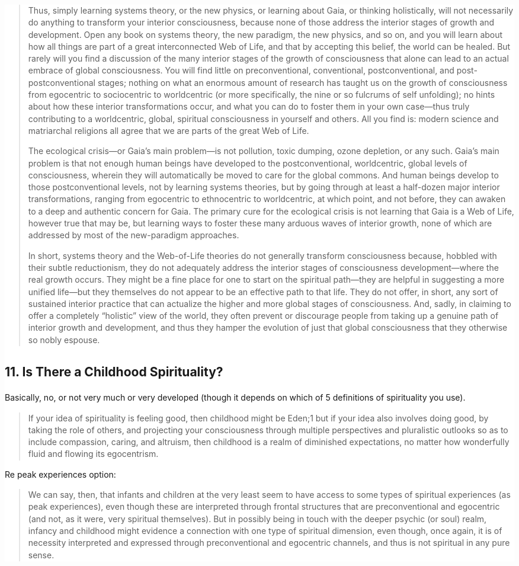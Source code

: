 > Thus, simply learning systems theory, or the new physics, or learning about Gaia, or thinking holistically, will not necessarily do anything to transform your interior consciousness, because none of those address the interior stages of growth and development. Open any book on systems theory, the new paradigm, the new physics, and so on, and you will learn about how all things are part of a great interconnected Web of Life, and that by accepting this belief, the world can be healed. But rarely will you find a discussion of the many interior stages of the growth of consciousness that alone can lead to an actual embrace of global consciousness. You will find little on preconventional, conventional, postconventional, and post-postconventional stages; nothing on what an enormous amount of research has taught us on the growth of consciousness from egocentric to sociocentric to worldcentric (or more specifically, the nine or so fulcrums of self unfolding); no hints about how these interior transformations occur, and what you can do to foster them in your own case—thus truly contributing to a worldcentric, global, spiritual consciousness in yourself and others. All you find is: modern science and matriarchal religions all agree that we are parts of the great Web of Life.
>
> The ecological crisis—or Gaia’s main problem—is not pollution, toxic dumping, ozone depletion, or any such. Gaia’s main problem is that not enough human beings have developed to the postconventional, worldcentric, global levels of consciousness, wherein they will automatically be moved to care for the global commons. And human beings develop to those postconventional levels, not by learning systems theories, but by going through at least a half-dozen major interior transformations, ranging from egocentric to ethnocentric to worldcentric, at which point, and not before, they can awaken to a deep and authentic concern for Gaia. The primary cure for the ecological crisis is not learning that Gaia is a Web of Life, however true that may be, but learning ways to foster these many arduous waves of interior growth, none of which are addressed by most of the new-paradigm approaches.
>
> In short, systems theory and the Web-of-Life theories do not generally transform consciousness because, hobbled with their subtle reductionism, they do not adequately address the interior stages of consciousness development—where the real growth occurs. They might be a fine place for one to start on the spiritual path—they are helpful in suggesting a more unified life—but they themselves do not appear to be an effective path to that life. They do not offer, in short, any sort of sustained interior practice that can actualize the higher and more global stages of consciousness. And, sadly, in claiming to offer a completely “holistic” view of the world, they often prevent or discourage people from taking up a genuine path of interior growth and development, and thus they hamper the evolution of just that global consciousness that they otherwise so nobly espouse.

## 11. Is There a Childhood Spirituality?

Basically, no, or not very much or very developed (though it depends on which of 5 definitions of spirituality you use).

> If your idea of spirituality is feeling good, then childhood might be Eden;1 but if your idea also involves doing good, by taking the role of others, and projecting your consciousness through multiple perspectives and pluralistic outlooks so as to include compassion, caring, and altruism, then childhood is a realm of diminished expectations, no matter how wonderfully fluid and flowing its egocentrism.

Re peak experiences option:

> We can say, then, that infants and children at the very least seem to have access to some types of spiritual experiences (as peak experiences), even though these are interpreted through frontal structures that are preconventional and egocentric (and not, as it were, very spiritual themselves). But in possibly being in touch with the deeper psychic (or soul) realm, infancy and childhood might evidence a connection with one type of spiritual dimension, even though, once again, it is of necessity interpreted and expressed through preconventional and egocentric channels, and thus is not spiritual in any pure sense.
